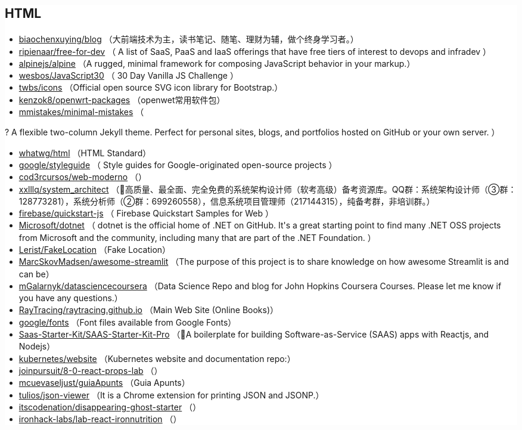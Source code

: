 ## HTML

* [biaochenxuying/blog](https://github.com/biaochenxuying/blog) （大前端技术为主，读书笔记、随笔、理财为辅，做个终身学习者。）
* [ripienaar/free-for-dev](https://github.com/ripienaar/free-for-dev) （
        A list of SaaS, PaaS and IaaS offerings that have free tiers of interest to devops and infradev
      ）
* [alpinejs/alpine](https://github.com/alpinejs/alpine) （A rugged, minimal framework for composing JavaScript behavior in your markup.）
* [wesbos/JavaScript30](https://github.com/wesbos/JavaScript30) （
        30 Day Vanilla JS Challenge
      ）
* [twbs/icons](https://github.com/twbs/icons) （Official open source SVG icon library for Bootstrap.）
* [kenzok8/openwrt-packages](https://github.com/kenzok8/openwrt-packages) （openwet常用软件包）
* [mmistakes/minimal-mistakes](https://github.com/mmistakes/minimal-mistakes) （
        
? A flexible two-column Jekyll theme. Perfect for personal sites, blogs, and portfolios hosted on GitHub or your own server.
      ）
* [whatwg/html](https://github.com/whatwg/html) （HTML Standard）
* [google/styleguide](https://github.com/google/styleguide) （
        Style guides for Google-originated open-source projects
      ）
* [cod3rcursos/web-moderno](https://github.com/cod3rcursos/web-moderno) （）
* [xxlllq/system_architect](https://github.com/xxlllq/system_architect) （&#x1f4af;高质量、最全面、完全免费的系统架构设计师（软考高级）备考资源库。QQ群：系统架构设计师（③群：128773281），系统分析师（②群：699260558），信息系统项目管理师（217144315），纯备考群，非培训群。）
* [firebase/quickstart-js](https://github.com/firebase/quickstart-js) （
        Firebase Quickstart Samples for Web
      ）
* [Microsoft/dotnet](https://github.com/Microsoft/dotnet) （
        dotnet is the official home of .NET on GitHub. It's a great starting point to find many .NET OSS projects from Microsoft and the community, including many that are part of the .NET Foundation.
      ）
* [Lerist/FakeLocation](https://github.com/Lerist/FakeLocation) （Fake Location）
* [MarcSkovMadsen/awesome-streamlit](https://github.com/MarcSkovMadsen/awesome-streamlit) （The purpose of this project is to share knowledge on how awesome Streamlit is and can be）
* [mGalarnyk/datasciencecoursera](https://github.com/mGalarnyk/datasciencecoursera) （Data Science Repo and blog for John Hopkins Coursera Courses. Please let me know if you have any questions.）
* [RayTracing/raytracing.github.io](https://github.com/RayTracing/raytracing.github.io) （Main Web Site (Online Books)）
* [google/fonts](https://github.com/google/fonts) （Font files available from Google Fonts）
* [Saas-Starter-Kit/SAAS-Starter-Kit-Pro](https://github.com/Saas-Starter-Kit/SAAS-Starter-Kit-Pro) （&#x1f680;A boilerplate for building Software-as-Service (SAAS) apps with Reactjs, and Nodejs）
* [kubernetes/website](https://github.com/kubernetes/website) （Kubernetes website and documentation repo:）
* [joinpursuit/8-0-react-props-lab](https://github.com/joinpursuit/8-0-react-props-lab) （）
* [mcuevaseljust/guiaApunts](https://github.com/mcuevaseljust/guiaApunts) （Guia Apunts）
* [tulios/json-viewer](https://github.com/tulios/json-viewer) （It is a Chrome extension for printing JSON and JSONP.）
* [itscodenation/disappearing-ghost-starter](https://github.com/itscodenation/disappearing-ghost-starter) （）
* [ironhack-labs/lab-react-ironnutrition](https://github.com/ironhack-labs/lab-react-ironnutrition) （）
